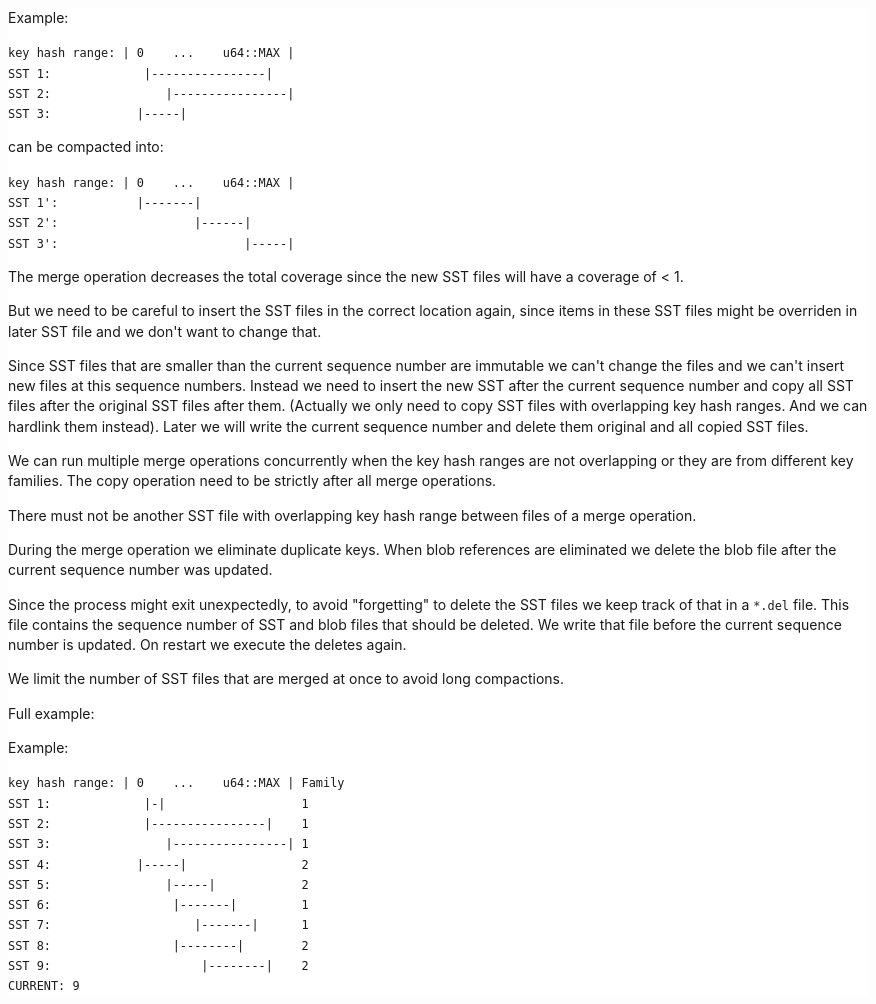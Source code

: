 Example:

```
key hash range: | 0    ...    u64::MAX |
SST 1:             |----------------|
SST 2:                |----------------|
SST 3:            |-----|
```

can be compacted into:

```
key hash range: | 0    ...    u64::MAX |
SST 1':           |-------|
SST 2':                   |------|
SST 3':                          |-----|
```

The merge operation decreases the total coverage since the new SST files will have a coverage of < 1.

But we need to be careful to insert the SST files in the correct location again, since items in these SST files might be overriden in later SST file and we don't want to change that.

Since SST files that are smaller than the current sequence number are immutable we can't change the files and we can't insert new files at this sequence numbers.
Instead we need to insert the new SST after the current sequence number and copy all SST files after the original SST files after them. (Actually we only need to copy SST files with overlapping key hash ranges. And we can hardlink them instead). Later we will write the current sequence number and delete them original and all copied SST files.

We can run multiple merge operations concurrently when the key hash ranges are not overlapping or they are from different key families. The copy operation need to be strictly after all merge operations.

There must not be another SST file with overlapping key hash range between files of a merge operation.

During the merge operation we eliminate duplicate keys. When blob references are eliminated we delete the blob file after the current sequence number was updated.

Since the process might exit unexpectedly, to avoid "forgetting" to delete the SST files we keep track of that in a `*.del` file. This file contains the sequence number of SST and blob files that should be deleted. We write that file before the current sequence number is updated. On restart we execute the deletes again.

We limit the number of SST files that are merged at once to avoid long compactions.

Full example:

Example:

```
key hash range: | 0    ...    u64::MAX | Family
SST 1:             |-|                   1
SST 2:             |----------------|    1
SST 3:                |----------------| 1
SST 4:            |-----|                2
SST 5:                |-----|            2
SST 6:                 |-------|         1
SST 7:                    |-------|      1
SST 8:                 |--------|        2
SST 9:                     |--------|    2
CURRENT: 9
```
